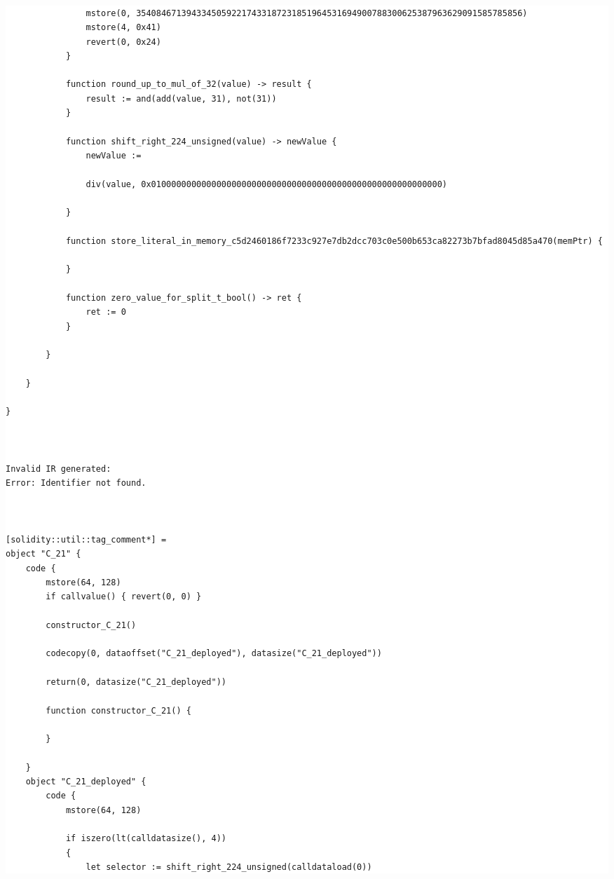 ```
                mstore(0, 35408467139433450592217433187231851964531694900788300625387963629091585785856)
                mstore(4, 0x41)
                revert(0, 0x24)
            }

            function round_up_to_mul_of_32(value) -> result {
                result := and(add(value, 31), not(31))
            }

            function shift_right_224_unsigned(value) -> newValue {
                newValue :=

                div(value, 0x0100000000000000000000000000000000000000000000000000000000)

            }

            function store_literal_in_memory_c5d2460186f7233c927e7db2dcc703c0e500b653ca82273b7bfad8045d85a470(memPtr) {

            }

            function zero_value_for_split_t_bool() -> ret {
                ret := 0
            }

        }

    }

}



Invalid IR generated:
Error: Identifier not found.



[solidity::util::tag_comment*] = 
object "C_21" {
    code {
        mstore(64, 128)
        if callvalue() { revert(0, 0) }

        constructor_C_21()

        codecopy(0, dataoffset("C_21_deployed"), datasize("C_21_deployed"))

        return(0, datasize("C_21_deployed"))

        function constructor_C_21() {

        }

    }
    object "C_21_deployed" {
        code {
            mstore(64, 128)

            if iszero(lt(calldatasize(), 4))
            {
                let selector := shift_right_224_unsigned(calldataload(0))
```